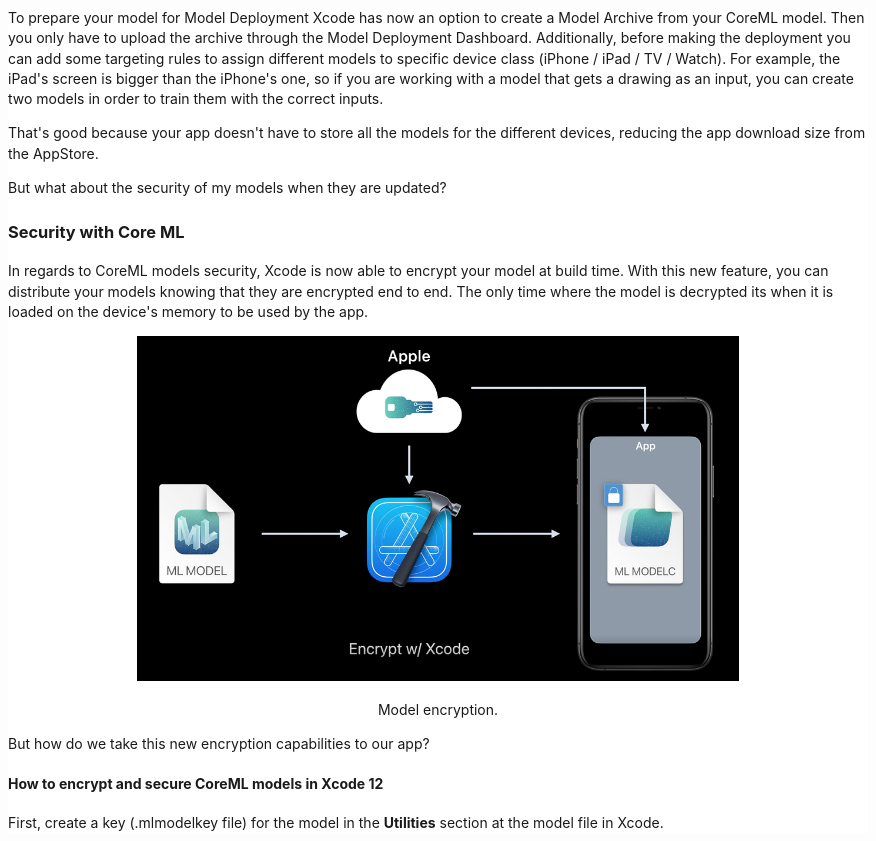 To prepare your model for Model Deployment Xcode has now an option to create a Model Archive from your CoreML model. Then you only have to upload the archive through the Model Deployment Dashboard.
Additionally, before making the deployment you can add some targeting rules to assign different models to specific device class (iPhone / iPad / TV / Watch).
For example, the iPad's screen is bigger than the iPhone's one, so if you are working with a model that gets a drawing as an input, you can create two models in order to train them with the correct inputs.

That's good because your app doesn't have to store all the models for the different devices, reducing the app download size from the AppStore.

But what about the security of my models when they are updated?

### Security with Core ML

In regards to CoreML models security, Xcode is now able to encrypt your model at build time.
With this new feature, you can distribute your models knowing that they are encrypted end to end.
The only time where the model is decrypted its when it is loaded on the device's memory to be used by the app.

<div style="text-align: center"><img width="70%" src="/images/whats-new-on-apple-machine-learning-at-wwdc-2020/5-model-encryption.png" /><p class="small">Model encryption.</p></div>

But how do we take this new encryption capabilities to our app?

#### **How to encrypt and secure CoreML models in Xcode 12**

First, create a key (.mlmodelkey file) for the model in the **Utilities** section at the model file in Xcode.
